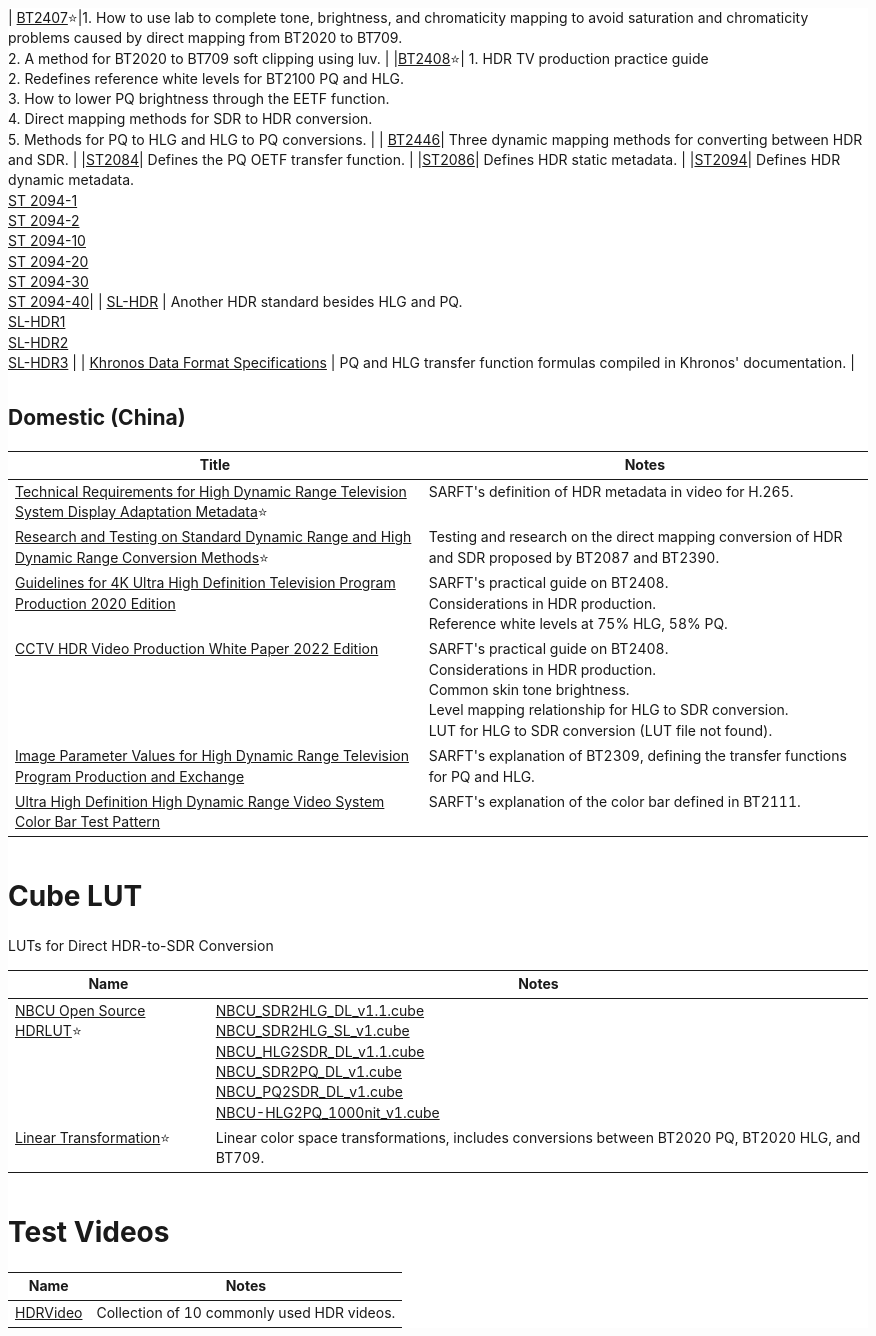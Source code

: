 | [BT2407](https://www.itu.int/dms_pub/itu-r/opb/rep/R-REP-BT.2407-2017-PDF-E.pdf)⭐|1. How to use lab to complete tone, brightness, and chromaticity mapping to avoid saturation and chromaticity problems caused by direct mapping from BT2020 to BT709.</br> 2. A method for BT2020 to BT709 soft clipping using luv. |
|[BT2408](https://www.itu.int/dms_pub/itu-r/opb/rep/R-REP-BT.2408-5-2022-PDF-E.pdf)⭐| 1. HDR TV production practice guide</br>2. Redefines reference white levels for BT2100 PQ and HLG.</br>3. How to lower PQ brightness through the EETF function.</br>4. Direct mapping methods for SDR to HDR conversion.</br>5. Methods for PQ to HLG and HLG to PQ conversions. |
| [BT2446](https://www.itu.int/dms_pub/itu-r/opb/rep/R-REP-BT.2446-1-2021-PDF-E.pdf)| Three dynamic mapping methods for converting between HDR and SDR. |
|[ST2084](https://ieeexplore.ieee.org/stamp/stamp.jsp?tp=&arnumber=7291452)| Defines the PQ OETF transfer function. |
|[ST2086](https://www.voukoder.org/attachment/1647-mastering-display-color-volume-metadata-supporting-high-luminanc-pdf/)| Defines HDR static metadata. |
|[ST2094](https://forum.selur.net/attachment.php?aid=611)| Defines HDR dynamic metadata.</br>[ST 2094-1](https://ieeexplore.ieee.org/document/7513361)</br>[ST 2094-2](https://ieeexplore.ieee.org/document/7839894)</br>[ST 2094-10](https://ieeexplore.ieee.org/document/9405553)</br>[ST 2094-20](https://ieeexplore.ieee.org/document/7523881)</br>[ST 2094-30](https://ieeexplore.ieee.org/document/7523878)</br>[ST 2094-40](https://ieeexplore.ieee.org/document/9095450)|
| [SL-HDR](https://en.wikipedia.org/wiki/High-dynamic-range_television#Other_formats) | Another HDR standard besides HLG and PQ.</br>[SL-HDR1](https://www.etsi.org/deliver/etsi_ts/103400_103499/10343301/01.04.01_60/ts_10343301v010401p.pdf)</br>[SL-HDR2](https://www.etsi.org/deliver/etsi_ts/103400_103499/10343302/01.03.01_60/ts_10343302v010301p.pdf)</br>[SL-HDR3](https://www.etsi.org/deliver/etsi_ts/103400_103499/10343303/01.02.01_60/ts_10343303v010201p.pdf) |
| [Khronos Data Format Specifications](https://registry.khronos.org/DataFormat/specs/1.3/dataformat.1.3.inline.html) | PQ and HLG transfer function formulas compiled in Khronos' documentation. |

## Domestic (China)
| Title | Notes |
| --- | --- |
| [Technical Requirements for High Dynamic Range Television System Display Adaptation Metadata](http://www.nrta.gov.cn/art/2022/9/29/art_3715_61973.html)⭐ | SARFT's definition of HDR metadata in video for H.265. |
| [Research and Testing on Standard Dynamic Range and High Dynamic Range Conversion Methods](http://www.tvoao.com/a/206282.aspx)⭐ | Testing and research on the direct mapping conversion of HDR and SDR proposed by BT2087 and BT2390. |
| [Guidelines for 4K Ultra High Definition Television Program Production 2020 Edition](http://www.nrta.gov.cn/module/download/downfile.jsp?classid=0&filename=f6761c8580244d56a7ac6ced475c99f4.pdf) | SARFT's practical guide on BT2408.</br>Considerations in HDR production.</br>Reference white levels at 75% HLG, 58% PQ. |
| [CCTV HDR Video Production White Paper 2022 Edition](https://sysbc.scmc.edu.cn/2022_09/15_15/content-33329.html) | SARFT's practical guide on BT2408.</br>Considerations in HDR production.</br>Common skin tone brightness.</br>Level mapping relationship for HLG to SDR conversion.</br>LUT for HLG to SDR conversion (LUT file not found). |
| [Image Parameter Values for High Dynamic Range Television Program Production and Exchange](http://www.nrta.gov.cn/art/2020/4/24/art_3715_50842.html) | SARFT's explanation of BT2309, defining the transfer functions for PQ and HLG. |
| [Ultra High Definition High Dynamic Range Video System Color Bar Test Pattern](http://www.nrta.gov.cn/art/2020/4/24/art_3715_50842.html) | SARFT's explanation of the color bar defined in BT2111. |

# Cube LUT
LUTs for Direct HDR-to-SDR Conversion

| Name | Notes |
| --- | --- |
| [NBCU Open Source HDRLUT](https://github.com/digitaltvguy/NBCUniversal-UHD-HDR-SDR-Single-Master-Production-Workflow-Recommendation-LUTs/tree/main/LUTS_for_Hardware_Devices_DaVinci_Resolve_CUBE_LUT_Format)⭐ | [NBCU_SDR2HLG_DL_v1.1.cube](https://github.com/digitaltvguy/NBCUniversal-UHD-HDR-SDR-Single-Master-Production-Workflow-Recommendation-LUTs/blob/main/LUTS_for_Hardware_Devices_DaVinci_Resolve_CUBE_LUT_Format/1-NBCU_SDR2HLG_DL_v1.1.cube)</br>[NBCU_SDR2HLG_SL_v1.cube](https://github.com/digitaltvguy/NBCUniversal-UHD-HDR-SDR-Single-Master-Production-Workflow-Recommendation-LUTs/blob/main/LUTS_for_Hardware_Devices_DaVinci_Resolve_CUBE_LUT_Format/2-NBCU_SDR2HLG_SL_v1.cube)</br>[NBCU_HLG2SDR_DL_v1.1.cube](https://github.com/digitaltvguy/NBCUniversal-UHD-HDR-SDR-Single-Master-Production-Workflow-Recommendation-LUTs/blob/main/LUTS_for_Hardware_Devices_DaVinci_Resolve_CUBE_LUT_Format/3-NBCU_HLG2SDR_DL_v1.1.cube)</br>[NBCU_SDR2PQ_DL_v1.cube](https://github.com/digitaltvguy/NBCUniversal-UHD-HDR-SDR-Single-Master-Production-Workflow-Recommendation-LUTs/blob/main/LUTS_for_Hardware_Devices_DaVinci_Resolve_CUBE_LUT_Format/4-NBCU_SDR2PQ_DL_v1.cube)</br>[NBCU_PQ2SDR_DL_v1.cube](https://github.com/digitaltvguy/NBCUniversal-UHD-HDR-SDR-Single-Master-Production-Workflow-Recommendation-LUTs/blob/main/LUTS_for_Hardware_Devices_DaVinci_Resolve_CUBE_LUT_Format/5-NBCU_PQ2SDR_DL_v1.cube)</br>[NBCU-HLG2PQ_1000nit_v1.cube](https://github.com/digitaltvguy/NBCUniversal-UHD-HDR-SDR-Single-Master-Production-Workflow-Recommendation-LUTs/blob/main/LUTS_for_Hardware_Devices_DaVinci_Resolve_CUBE_LUT_Format/7-NBCU-HLG2PQ_1000nit_v1.cube) |
| [Linear Transformation](https://github.com/FranceBB/LinearTransformation)⭐ | Linear color space transformations, includes conversions between BT2020 PQ, BT2020 HLG, and BT709. |

# Test Videos

| Name | Notes |
| --- | --- |
| [HDRVideo](https://github.com/JonaNorman/HDRSample/tree/main/sample/src/main/assets/video) | Collection of 10 commonly used HDR videos. |
